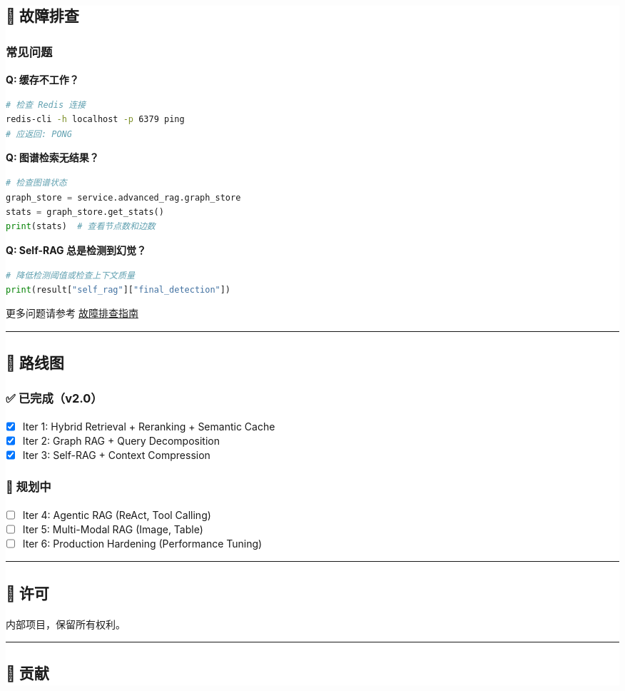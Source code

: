 
## 🐛 故障排查

### 常见问题

**Q: 缓存不工作？**
```bash
# 检查 Redis 连接
redis-cli -h localhost -p 6379 ping
# 应返回: PONG
```

**Q: 图谱检索无结果？**
```python
# 检查图谱状态
graph_store = service.advanced_rag.graph_store
stats = graph_store.get_stats()
print(stats)  # 查看节点数和边数
```

**Q: Self-RAG 总是检测到幻觉？**
```python
# 降低检测阈值或检查上下文质量
print(result["self_rag"]["final_detection"])
```

更多问题请参考 [故障排查指南](./ITER2_3_USAGE_GUIDE.md#故障排查)

---

## 🔄 路线图

### ✅ 已完成（v2.0）
- [x] Iter 1: Hybrid Retrieval + Reranking + Semantic Cache
- [x] Iter 2: Graph RAG + Query Decomposition
- [x] Iter 3: Self-RAG + Context Compression

### 🚧 规划中
- [ ] Iter 4: Agentic RAG (ReAct, Tool Calling)
- [ ] Iter 5: Multi-Modal RAG (Image, Table)
- [ ] Iter 6: Production Hardening (Performance Tuning)

---

## 📄 许可

内部项目，保留所有权利。

---

## 🤝 贡献
